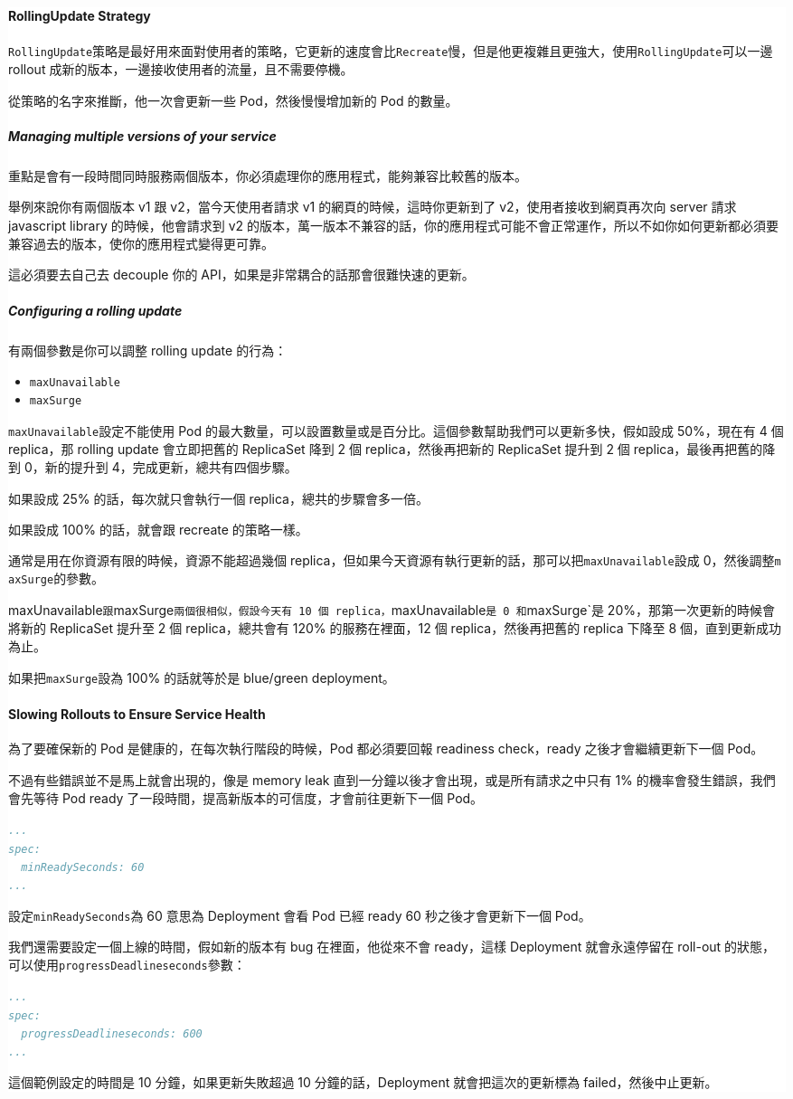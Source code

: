#### RollingUpdate Strategy

`RollingUpdate`策略是最好用來面對使用者的策略，它更新的速度會比`Recreate`慢，但是他更複雜且更強大，使用`RollingUpdate`可以一邊 rollout 成新的版本，一邊接收使用者的流量，且不需要停機。

從策略的名字來推斷，他一次會更新一些 Pod，然後慢慢增加新的 Pod 的數量。

##### Managing multiple versions of your service

重點是會有一段時間同時服務兩個版本，你必須處理你的應用程式，能夠兼容比較舊的版本。

舉例來說你有兩個版本 v1 跟 v2，當今天使用者請求 v1 的網頁的時候，這時你更新到了 v2，使用者接收到網頁再次向 server 請求 javascript library 的時候，他會請求到 v2 的版本，萬一版本不兼容的話，你的應用程式可能不會正常運作，所以不如你如何更新都必須要兼容過去的版本，使你的應用程式變得更可靠。

這必須要去自己去 decouple 你的 API，如果是非常耦合的話那會很難快速的更新。

##### Configuring a rolling update

有兩個參數是你可以調整 rolling update 的行為：

- `maxUnavailable`
- `maxSurge`

`maxUnavailable`設定不能使用 Pod 的最大數量，可以設置數量或是百分比。這個參數幫助我們可以更新多快，假如設成 50%，現在有 4 個 replica，那 rolling update 會立即把舊的 ReplicaSet 降到 2 個 replica，然後再把新的 ReplicaSet 提升到 2 個 replica，最後再把舊的降到 0，新的提升到 4，完成更新，總共有四個步驟。

如果設成 25% 的話，每次就只會執行一個 replica，總共的步驟會多一倍。

如果設成 100% 的話，就會跟 recreate 的策略一樣。

通常是用在你資源有限的時候，資源不能超過幾個 replica，但如果今天資源有執行更新的話，那可以把`maxUnavailable`設成 0，然後調整`maxSurge`的參數。

maxUnavailable`跟`maxSurge`兩個很相似，假設今天有 10 個 replica，`maxUnavailable`是 0 和`maxSurge`是 20%，那第一次更新的時候會將新的 ReplicaSet 提升至 2 個 replica，總共會有 120% 的服務在裡面，12 個 replica，然後再把舊的 replica 下降至 8 個，直到更新成功為止。

如果把`maxSurge`設為 100% 的話就等於是 blue/green deployment。

#### Slowing Rollouts to Ensure Service Health

為了要確保新的 Pod 是健康的，在每次執行階段的時候，Pod 都必須要回報 readiness check，ready 之後才會繼續更新下一個 Pod。

不過有些錯誤並不是馬上就會出現的，像是 memory leak 直到一分鐘以後才會出現，或是所有請求之中只有 1% 的機率會發生錯誤，我們會先等待 Pod ready 了一段時間，提高新版本的可信度，才會前往更新下一個 Pod。

```yaml
...
spec:
  minReadySeconds: 60
...
```

設定`minReadySeconds`為 60 意思為 Deployment 會看 Pod 已經 ready 60 秒之後才會更新下一個 Pod。

我們還需要設定一個上線的時間，假如新的版本有 bug 在裡面，他從來不會 ready，這樣 Deployment 就會永遠停留在 roll-out 的狀態，可以使用`progressDeadlineseconds`參數：

```yaml
...
spec:
  progressDeadlineseconds: 600
...
```

這個範例設定的時間是 10 分鐘，如果更新失敗超過 10 分鐘的話，Deployment 就會把這次的更新標為 failed，然後中止更新。

